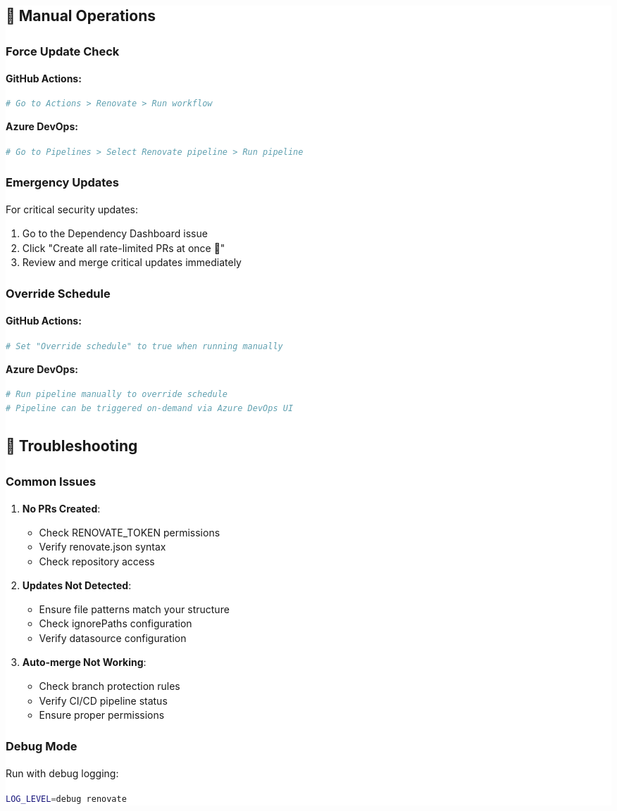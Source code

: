 ## 🔄 Manual Operations

### **Force Update Check**

**GitHub Actions:**
```bash
# Go to Actions > Renovate > Run workflow
```

**Azure DevOps:**
```bash
# Go to Pipelines > Select Renovate pipeline > Run pipeline
```

### **Emergency Updates**
For critical security updates:
1. Go to the Dependency Dashboard issue
2. Click "Create all rate-limited PRs at once 🚀"
3. Review and merge critical updates immediately

### **Override Schedule**

**GitHub Actions:**
```bash
# Set "Override schedule" to true when running manually
```

**Azure DevOps:**
```bash
# Run pipeline manually to override schedule
# Pipeline can be triggered on-demand via Azure DevOps UI
```

## 🐛 Troubleshooting

### **Common Issues**

1. **No PRs Created**:
   - Check RENOVATE_TOKEN permissions
   - Verify renovate.json syntax
   - Check repository access

2. **Updates Not Detected**:
   - Ensure file patterns match your structure
   - Check ignorePaths configuration
   - Verify datasource configuration

3. **Auto-merge Not Working**:
   - Check branch protection rules
   - Verify CI/CD pipeline status
   - Ensure proper permissions

### **Debug Mode**
Run with debug logging:
```bash
LOG_LEVEL=debug renovate
```
